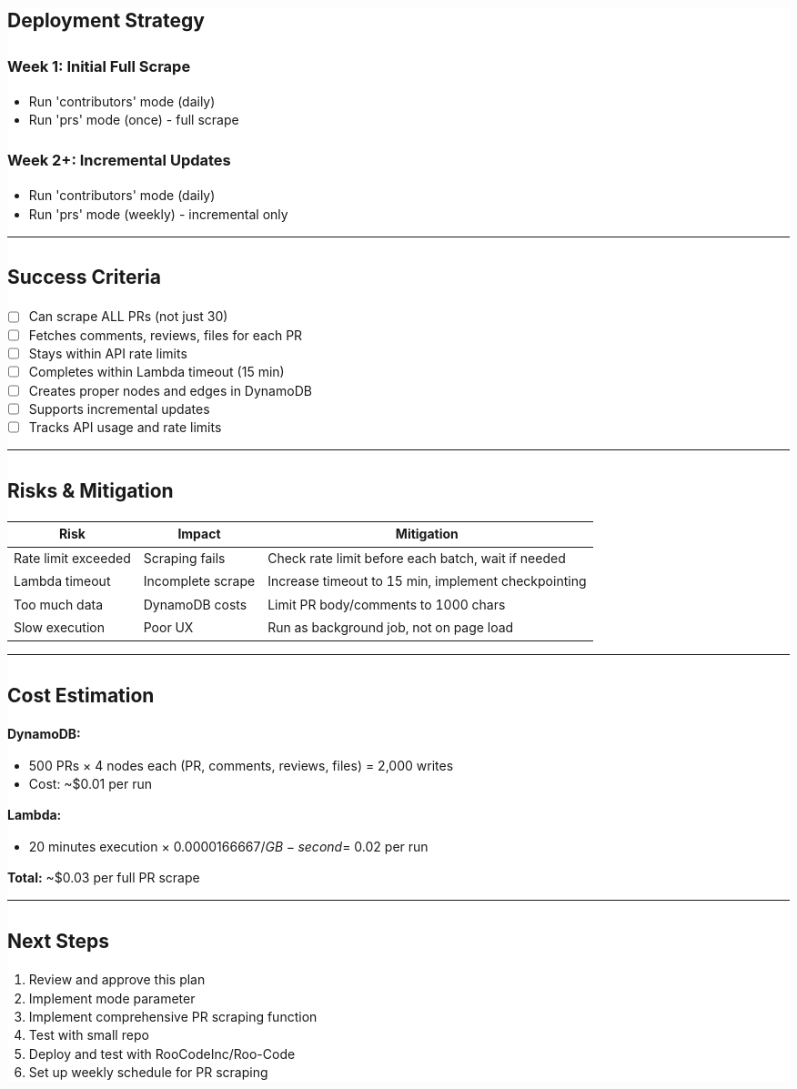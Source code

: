 
## Deployment Strategy

### Week 1: Initial Full Scrape
- Run 'contributors' mode (daily)
- Run 'prs' mode (once) - full scrape

### Week 2+: Incremental Updates
- Run 'contributors' mode (daily)
- Run 'prs' mode (weekly) - incremental only

---

## Success Criteria

- [ ] Can scrape ALL PRs (not just 30)
- [ ] Fetches comments, reviews, files for each PR
- [ ] Stays within API rate limits
- [ ] Completes within Lambda timeout (15 min)
- [ ] Creates proper nodes and edges in DynamoDB
- [ ] Supports incremental updates
- [ ] Tracks API usage and rate limits

---

## Risks & Mitigation

| Risk | Impact | Mitigation |
|------|--------|------------|
| Rate limit exceeded | Scraping fails | Check rate limit before each batch, wait if needed |
| Lambda timeout | Incomplete scrape | Increase timeout to 15 min, implement checkpointing |
| Too much data | DynamoDB costs | Limit PR body/comments to 1000 chars |
| Slow execution | Poor UX | Run as background job, not on page load |

---

## Cost Estimation

**DynamoDB:**
- 500 PRs × 4 nodes each (PR, comments, reviews, files) = 2,000 writes
- Cost: ~$0.01 per run

**Lambda:**
- 20 minutes execution × $0.0000166667/GB-second = ~$0.02 per run

**Total:** ~$0.03 per full PR scrape

---

## Next Steps

1. Review and approve this plan
2. Implement mode parameter
3. Implement comprehensive PR scraping function
4. Test with small repo
5. Deploy and test with RooCodeInc/Roo-Code
6. Set up weekly schedule for PR scraping

